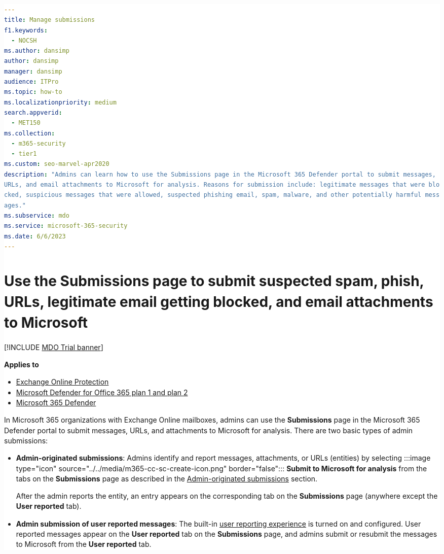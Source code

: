```yaml
---
title: Manage submissions
f1.keywords:
  - NOCSH
ms.author: dansimp
author: dansimp
manager: dansimp
audience: ITPro
ms.topic: how-to
ms.localizationpriority: medium
search.appverid:
  - MET150
ms.collection:
  - m365-security
  - tier1
ms.custom: seo-marvel-apr2020
description: "Admins can learn how to use the Submissions page in the Microsoft 365 Defender portal to submit messages, URLs, and email attachments to Microsoft for analysis. Reasons for submission include: legitimate messages that were blocked, suspicious messages that were allowed, suspected phishing email, spam, malware, and other potentially harmful messages."
ms.subservice: mdo
ms.service: microsoft-365-security
ms.date: 6/6/2023
---
```


# Use the Submissions page to submit suspected spam, phish, URLs, legitimate email getting blocked, and email attachments to Microsoft

[!INCLUDE [MDO Trial banner](../includes/mdo-trial-banner.md)]

**Applies to**
- [Exchange Online Protection](eop-about.md)
- [Microsoft Defender for Office 365 plan 1 and plan 2](defender-for-office-365.md)
- [Microsoft 365 Defender](../defender/microsoft-365-defender.md)

In Microsoft 365 organizations with Exchange Online mailboxes, admins can use the **Submissions** page in the Microsoft 365 Defender portal to submit messages, URLs, and attachments to Microsoft for analysis. There are two basic types of admin submissions:

- **Admin-originated submissions**: Admins identify and report messages, attachments, or URLs (entities) by selecting :::image type="icon" source="../../media/m365-cc-sc-create-icon.png" border="false"::: **Submit to Microsoft for analysis** from the tabs on the **Submissions** page as described in the [Admin-originated submissions](#admin-originated-submissions) section.

  After the admin reports the entity, an entry appears on the corresponding tab on the **Submissions** page (anywhere except the **User reported** tab).

- **Admin submission of user reported messages**: The built-in [user reporting experience](submissions-user-reported-messages-custom-mailbox.md) is turned on and configured. User reported messages appear on the **User reported** tab on the **Submissions** page, and admins submit or resubmit the messages to Microsoft from the **User reported** tab.
